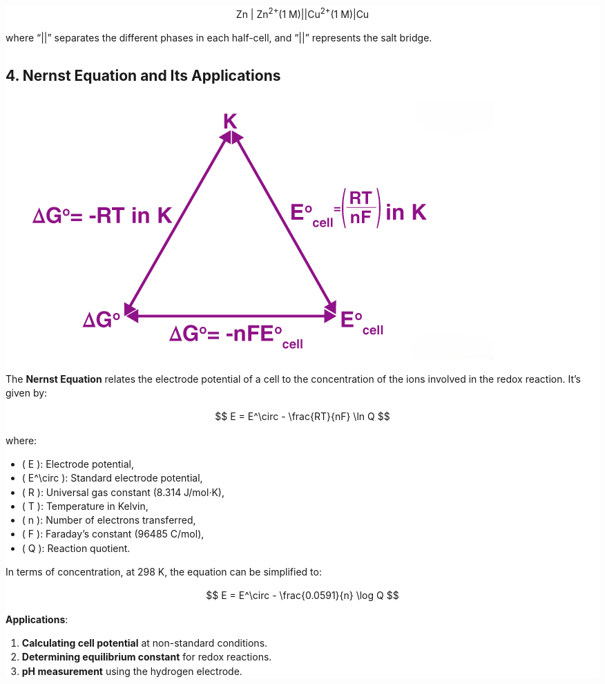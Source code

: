   $$
  \text{Zn | Zn}^{2+} (1\ \text{M}) || \text{Cu}^{2+} (1\ \text{M}) | \text{Cu}
  $$
  
  where “||” separates the different phases in each half-cell, and “||” represents the salt bridge.


## 4. **Nernst Equation and Its Applications**

![](Screenshot-2020-11-04-at-16.21.22.png)

The **Nernst Equation** relates the electrode potential of a cell to the concentration of the ions involved in the redox reaction. It’s given by:

$$
E = E^\circ - \frac{RT}{nF} \ln Q
$$

where:
- \( E \): Electrode potential,
- \( E^\circ \): Standard electrode potential,
- \( R \): Universal gas constant (8.314 J/mol·K),
- \( T \): Temperature in Kelvin,
- \( n \): Number of electrons transferred,
- \( F \): Faraday’s constant (96485 C/mol),
- \( Q \): Reaction quotient.

In terms of concentration, at 298 K, the equation can be simplified to:

$$
E = E^\circ - \frac{0.0591}{n} \log Q
$$

**Applications**:
1. **Calculating cell potential** at non-standard conditions.
2. **Determining equilibrium constant** for redox reactions.
3. **pH measurement** using the hydrogen electrode.
